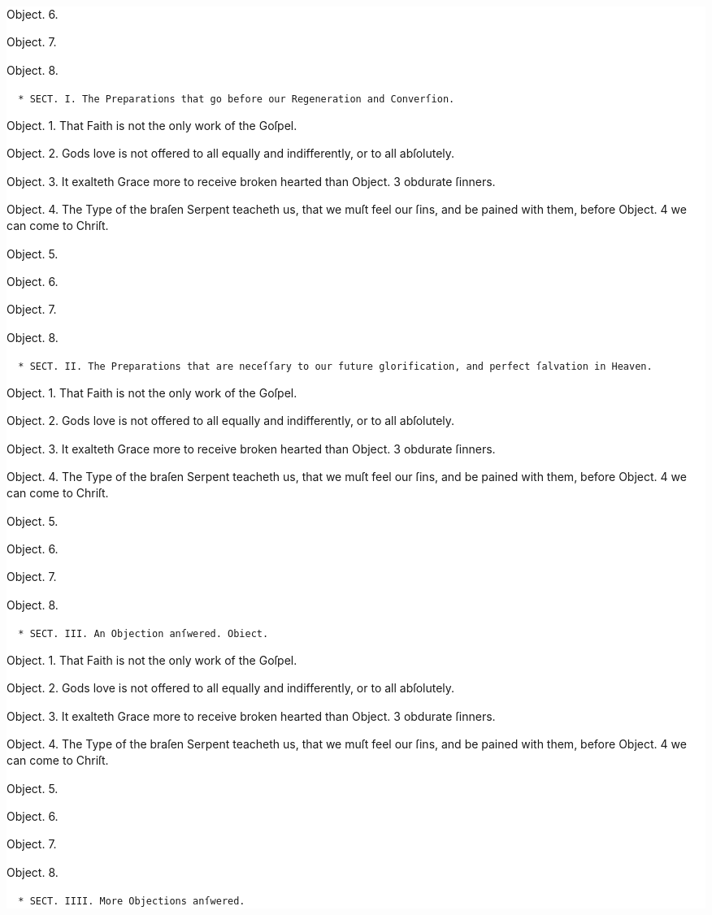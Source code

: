 Object. 6.

Object. 7.

Object. 8.

      * SECT. I. The Preparations that go before our Regeneration and Converſion.

Object. 1. That Faith is not the only work of the Goſpel.

Object. 2. Gods love is not offered to all equally and indifferently, or to all abſolutely.

Object. 3. It exalteth Grace more to receive broken hearted than Object. 3 obdurate ſinners.

Object. 4. The Type of the braſen Serpent teacheth us, that we muſt feel our ſins, and be pained with them, before Object. 4 we can come to Chriſt.

Object. 5.

Object. 6.

Object. 7.

Object. 8.

      * SECT. II. The Preparations that are neceſſary to our future glorification, and perfect ſalvation in Heaven.

Object. 1. That Faith is not the only work of the Goſpel.

Object. 2. Gods love is not offered to all equally and indifferently, or to all abſolutely.

Object. 3. It exalteth Grace more to receive broken hearted than Object. 3 obdurate ſinners.

Object. 4. The Type of the braſen Serpent teacheth us, that we muſt feel our ſins, and be pained with them, before Object. 4 we can come to Chriſt.

Object. 5.

Object. 6.

Object. 7.

Object. 8.

      * SECT. III. An Objection anſwered. Obiect. 

Object. 1. That Faith is not the only work of the Goſpel.

Object. 2. Gods love is not offered to all equally and indifferently, or to all abſolutely.

Object. 3. It exalteth Grace more to receive broken hearted than Object. 3 obdurate ſinners.

Object. 4. The Type of the braſen Serpent teacheth us, that we muſt feel our ſins, and be pained with them, before Object. 4 we can come to Chriſt.

Object. 5.

Object. 6.

Object. 7.

Object. 8.

      * SECT. IIII. More Objections anſwered.
